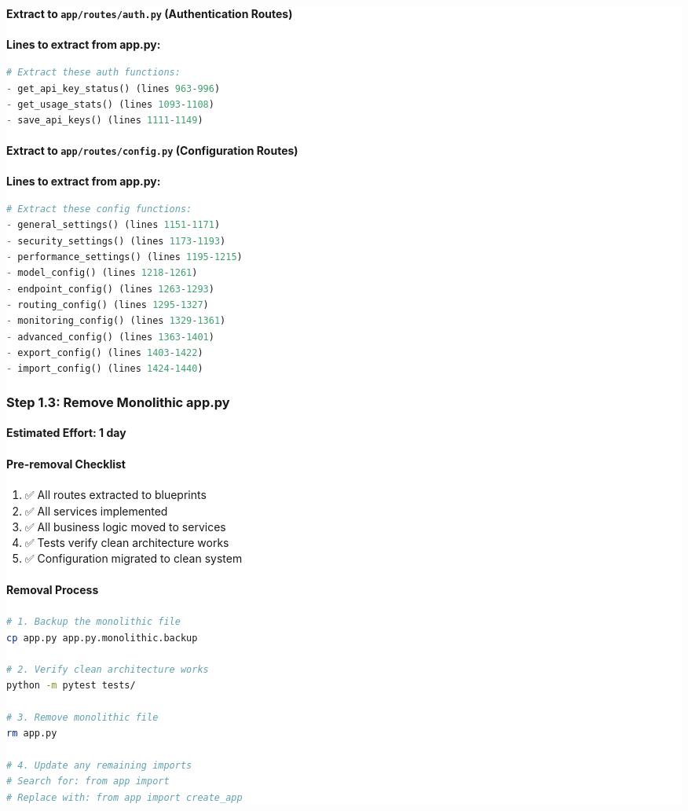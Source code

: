 #### Extract to `app/routes/auth.py` (Authentication Routes)
**Lines to extract from app.py:**
```python
# Extract these auth functions:
- get_api_key_status() (lines 963-996)
- get_usage_stats() (lines 1093-1108)
- save_api_keys() (lines 1111-1149)
```

#### Extract to `app/routes/config.py` (Configuration Routes)
**Lines to extract from app.py:**
```python
# Extract these config functions:
- general_settings() (lines 1151-1171)
- security_settings() (lines 1173-1193)
- performance_settings() (lines 1195-1215)
- model_config() (lines 1218-1261)
- endpoint_config() (lines 1263-1293)
- routing_config() (lines 1295-1327)
- monitoring_config() (lines 1329-1361)
- advanced_config() (lines 1363-1401)
- export_config() (lines 1403-1422)
- import_config() (lines 1424-1440)
```

### Step 1.3: Remove Monolithic app.py
**Estimated Effort: 1 day**

#### Pre-removal Checklist
1. ✅ All routes extracted to blueprints
2. ✅ All services implemented
3. ✅ All business logic moved to services
4. ✅ Tests verify clean architecture works
5. ✅ Configuration migrated to clean system

#### Removal Process
```bash
# 1. Backup the monolithic file
cp app.py app.py.monolithic.backup

# 2. Verify clean architecture works
python -m pytest tests/

# 3. Remove monolithic file
rm app.py

# 4. Update any remaining imports
# Search for: from app import
# Replace with: from app import create_app
```
